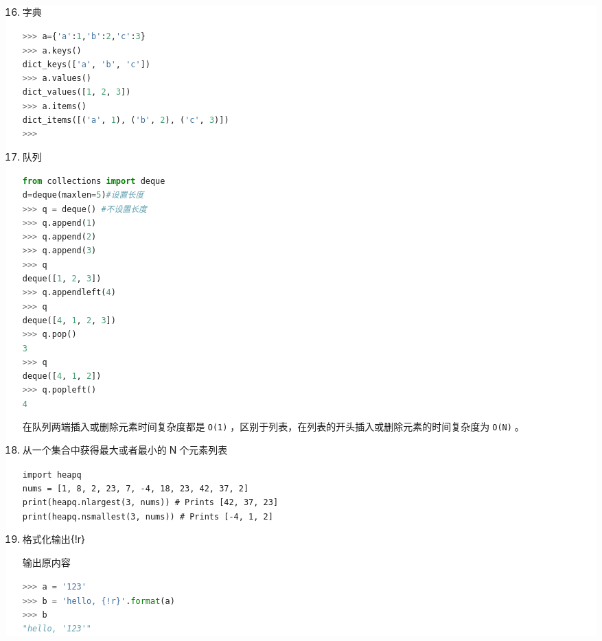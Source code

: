 16. 字典

    ```python
    >>> a={'a':1,'b':2,'c':3}
    >>> a.keys()
    dict_keys(['a', 'b', 'c'])
    >>> a.values()
    dict_values([1, 2, 3])
    >>> a.items()
    dict_items([('a', 1), ('b', 2), ('c', 3)])
    >>> 
    ```

17. 队列

    ```python
    from collections import deque
    d=deque(maxlen=5)#设置长度
    >>> q = deque() #不设置长度
    >>> q.append(1)
    >>> q.append(2)
    >>> q.append(3)
    >>> q
    deque([1, 2, 3])
    >>> q.appendleft(4)
    >>> q
    deque([4, 1, 2, 3])
    >>> q.pop()
    3
    >>> q
    deque([4, 1, 2])
    >>> q.popleft()
    4
    ```

    在队列两端插入或删除元素时间复杂度都是 `O(1)` ，区别于列表，在列表的开头插入或删除元素的时间复杂度为 `O(N)` 。

18. 从一个集合中获得最大或者最小的 N 个元素列表

    ```
    import heapq
    nums = [1, 8, 2, 23, 7, -4, 18, 23, 42, 37, 2]
    print(heapq.nlargest(3, nums)) # Prints [42, 37, 23]
    print(heapq.nsmallest(3, nums)) # Prints [-4, 1, 2]
    ```

19. 格式化输出{!r}

    输出原内容

    ```python
    >>> a = '123'
    >>> b = 'hello, {!r}'.format(a)
    >>> b
    "hello, '123'"
    ```
